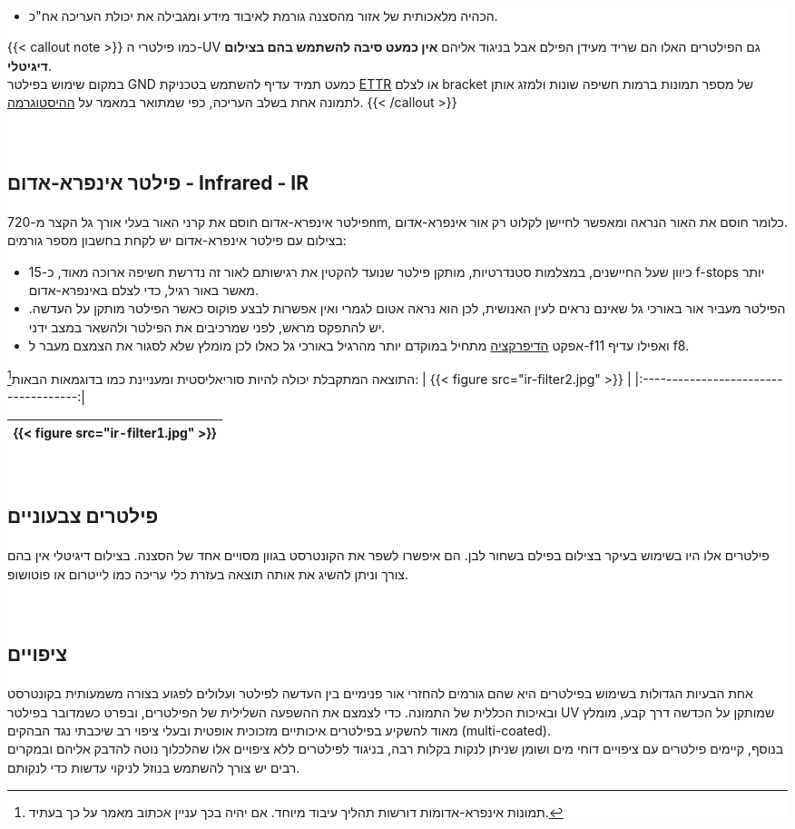 * הכהיה מלאכותית של אזור מהסצנה גורמת לאיבוד מידע ומגבילה את יכולת העריכה אח"כ.  
  
{{< callout note >}}
כמו פילטרי ה-UV גם הפילטרים האלו הם שריד מעידן הפילם אבל בניגוד אליהם **אין כמעט סיבה להשתמש בהם בצילום דיגיטלי**.   
במקום שימוש בפילטר GND כמעט תמיד עדיף להשתמש בטכניקת [ETTR](/post/ettr/) או לצלם bracket של מספר תמונות ברמות חשיפה שונות ולמזג אותן לתמונה אחת בשלב העריכה, כפי שמתואר במאמר על [ההיסטוגרמה](/post/histogram/#dybamic_range_exceeded).
{{< /callout >}}

<BR>

## פילטר אינפרא-אדום - Infrared - IR
פילטר אינפרא-אדום חוסם את קרני האור בעלי אורך גל הקצר מ-720nm, כלומר חוסם את האור הנראה ומאפשר לחיישן לקלוט רק אור אינפרא-אדום.  
בצילום עם פילטר אינפרא-אדום יש לקחת בחשבון מספר גורמים:
* כיוון שעל החיישנים, במצלמות סטנדרטיות, מותקן פילטר שנועד להקטין את רגישותם לאור זה נדרשת חשיפה ארוכה מאוד, כ-15 f-stops יותר מאשר באור רגיל, כדי לצלם באינפרא-אדום.
* הפילטר מעביר אור באורכי גל שאינם נראים לעין האנושית, לכן הוא נראה אטום לגמרי ואין אפשרות לבצע פוקוס כאשר הפילטר מותקן על העדשה. יש להתפקס מראש, לפני שמרכיבים את הפילטר ולהשאר במצב ידני.
* אפקט [הדיפרקציה](/dictionary/#עקיפה---דיפרקציה---diffraction) מתחיל במוקדם יותר מהרגיל באורכי גל כאלו לכן מומלץ שלא לסגור את הצמצם מעבר ל-f11 ואפילו עדיף f8.  

התוצאה המתקבלת יכולה להיות סוריאליסטית ומעניינת כמו בדוגמאות הבאות[^1]:
| {{< figure src="ir-filter2.jpg" >}}  |
|:------------------------------------:|

|{{< figure src="ir-filter1.jpg" >}}  |
|:-----------------------------------:|


<BR>

## פילטרים צבעוניים
פילטרים אלו היו בשימוש בעיקר בצילום בפילם בשחור לבן. הם איפשרו לשפר את הקונטרסט בגוון מסויים אחד של הסצנה.
בצילום דיגיטלי אין בהם צורך וניתן להשיג את אותה תוצאה בעזרת כלי עריכה כמו לייטרום או פוטושופ.

<BR>

## ציפויים
אחת הבעיות הגדולות בשימוש בפילטרים היא שהם גורמים להחזרי אור פנימיים בין העדשה לפילטר ועלולים לפגוע בצורה משמעותית בקונטרסט ובאיכות הכללית של התמונה.
כדי לצמצם את ההשפעה השלילית של הפילטרים, ובפרט כשמדובר בפילטר UV שמותקן על הכדשה דרך קבע, מומלץ מאוד להשקיע בפילטרים איכותיים מזכוכית אופטית ובעלי ציפוי רב שיכבתי נגד הבהקים (multi-coated).  
בנוסף, קיימים פילטרים עם ציפויים דוחי מים ושומן שניתן לנקות בקלות רבה, בניגוד לפילטרים ללא ציפויים אלו שהלכלוך נוטה להדבק אליהם ובמקרים רבים יש צורך להשתמש בנוזל לניקוי עדשות כדי לנקותם.


[^1]: תמונות אינפרא-אדומות דורשות תהליך עיבוד מיוחד. אם יהיה בכך עניין אכתוב מאמר על כך בעתיד.